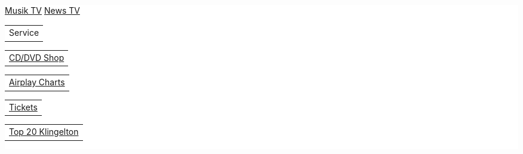 </tr>
<tr class="even">
<td><a href="http://www.surfmusik.de/musiktv.html" class="navil">Musik TV</a></td>
</tr>
<tr class="odd">
<td><a href="http://www.surfmusik.de/newstv.html" class="navil">News TV</a></td>
</tr>
</tbody>
</table>
</div></td>
</tr>
<tr class="odd">
<td><div align="center">
<table>
<tbody>
<tr class="odd">
<td>Service</td>
</tr>
</tbody>
</table>
</div></td>
</tr>
<tr class="even">
<td><div align="center">
<table>
<tbody>
<tr class="odd">
<td><a href="http://www.surfmusik.de/shop/musik-shop.htm" class="navil">CD/DVD Shop</a></td>
</tr>
</tbody>
</table>
</div>
<div align="center">
<table>
<tbody>
<tr class="odd">
<td><a href="http://www.surfmusik.de/airplaycharts.htm" class="navil">Airplay Charts</a></td>
</tr>
</tbody>
</table>
</div>
<div align="center">
<table>
<tbody>
<tr class="odd">
<td><a href="http://www.surfmusik.de/tickets.htm" class="navil">Tickets</a></td>
</tr>
</tbody>
</table>
</div>
<div align="center">
<table>
<tbody>
<tr class="odd">
<td><a href="http://www.surfmusik.de/klingelton.htm" class="navil">Top 20 Klingelton</a></td>
</tr>
</tbody>
</table>
</div>
<div align="center">
<table>
<tbody>
<tr class="odd">